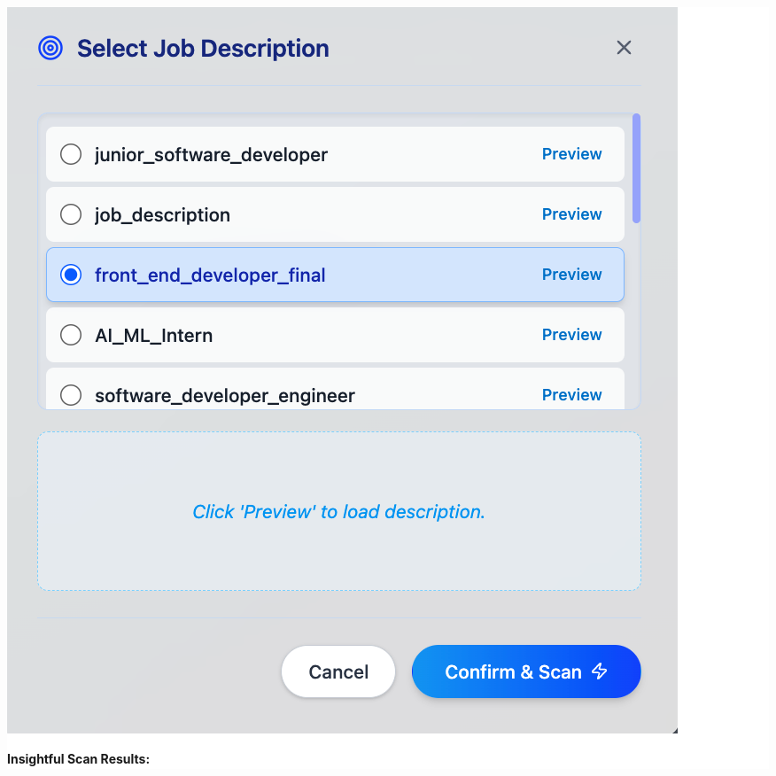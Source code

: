 ![JD Selection Modal](https://github.com/Deepu1004/Applicant-Scorer/blob/main/public/JD_Selection.png)

**Insightful Scan Results:**